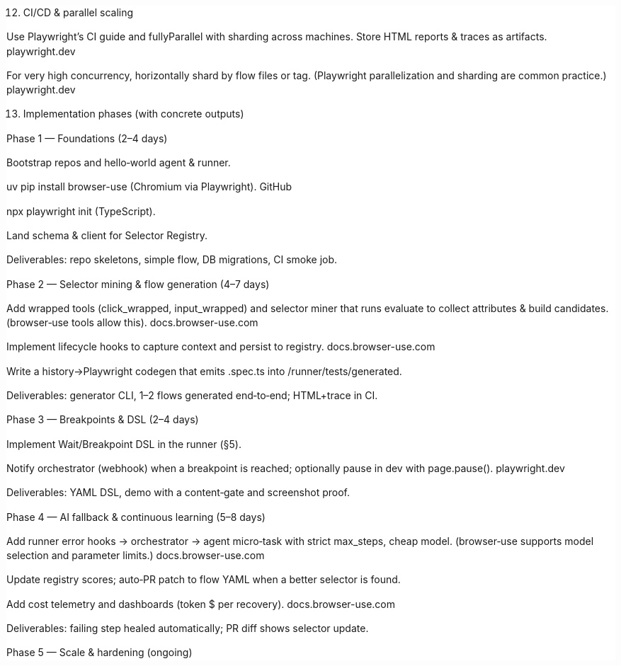 12) CI/CD & parallel scaling

Use Playwright’s CI guide and fullyParallel with sharding across machines. Store HTML reports & traces as artifacts. 
playwright.dev

For very high concurrency, horizontally shard by flow files or tag. (Playwright parallelization and sharding are common practice.) 
playwright.dev

13) Implementation phases (with concrete outputs)

Phase 1 — Foundations (2–4 days)

Bootstrap repos and hello‑world agent & runner.

uv pip install browser-use (Chromium via Playwright). 
GitHub

npx playwright init (TypeScript).

Land schema & client for Selector Registry.

Deliverables: repo skeletons, simple flow, DB migrations, CI smoke job.

Phase 2 — Selector mining & flow generation (4–7 days)

Add wrapped tools (click_wrapped, input_wrapped) and selector miner that runs evaluate to collect attributes & build candidates. (browser‑use tools allow this). 
docs.browser-use.com

Implement lifecycle hooks to capture context and persist to registry. 
docs.browser-use.com

Write a history→Playwright codegen that emits .spec.ts into /runner/tests/generated.

Deliverables: generator CLI, 1–2 flows generated end‑to‑end; HTML+trace in CI.

Phase 3 — Breakpoints & DSL (2–4 days)

Implement Wait/Breakpoint DSL in the runner (§5).

Notify orchestrator (webhook) when a breakpoint is reached; optionally pause in dev with page.pause(). 
playwright.dev

Deliverables: YAML DSL, demo with a content‑gate and screenshot proof.

Phase 4 — AI fallback & continuous learning (5–8 days)

Add runner error hooks → orchestrator → agent micro‑task with strict max_steps, cheap model. (browser‑use supports model selection and parameter limits.) 
docs.browser-use.com

Update registry scores; auto‑PR patch to flow YAML when a better selector is found.

Add cost telemetry and dashboards (token $ per recovery). 
docs.browser-use.com

Deliverables: failing step healed automatically; PR diff shows selector update.

Phase 5 — Scale & hardening (ongoing)
